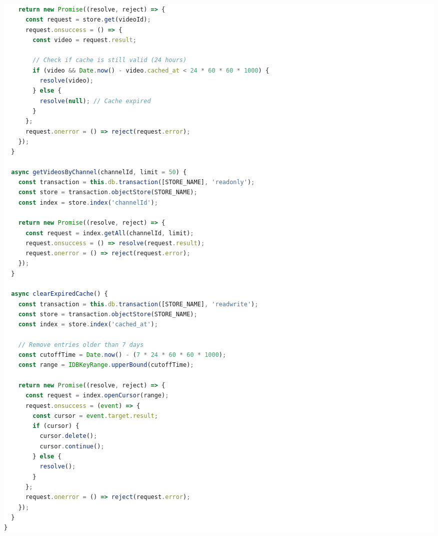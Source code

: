 ```javascript
    return new Promise((resolve, reject) => {
      const request = store.get(videoId);
      request.onsuccess = () => {
        const video = request.result;

        // Check if cache is still valid (24 hours)
        if (video && Date.now() - video.cached_at < 24 * 60 * 60 * 1000) {
          resolve(video);
        } else {
          resolve(null); // Cache expired
        }
      };
      request.onerror = () => reject(request.error);
    });
  }

  async getVideosByChannel(channelId, limit = 50) {
    const transaction = this.db.transaction([STORE_NAME], 'readonly');
    const store = transaction.objectStore(STORE_NAME);
    const index = store.index('channelId');

    return new Promise((resolve, reject) => {
      const request = index.getAll(channelId, limit);
      request.onsuccess = () => resolve(request.result);
      request.onerror = () => reject(request.error);
    });
  }

  async clearExpiredCache() {
    const transaction = this.db.transaction([STORE_NAME], 'readwrite');
    const store = transaction.objectStore(STORE_NAME);
    const index = store.index('cached_at');

    // Remove entries older than 7 days
    const cutoffTime = Date.now() - (7 * 24 * 60 * 60 * 1000);
    const range = IDBKeyRange.upperBound(cutoffTime);

    return new Promise((resolve, reject) => {
      const request = index.openCursor(range);
      request.onsuccess = (event) => {
        const cursor = event.target.result;
        if (cursor) {
          cursor.delete();
          cursor.continue();
        } else {
          resolve();
        }
      };
      request.onerror = () => reject(request.error);
    });
  }
}
```
